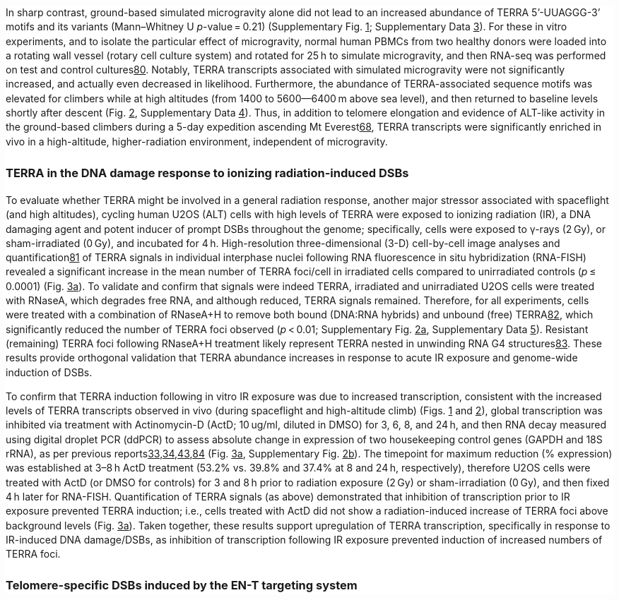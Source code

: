 In sharp contrast, ground-based simulated microgravity alone did not lead to an increased abundance of TERRA 5’-UUAGGG-3’ motifs and its variants (Mann–Whitney U _p_\-value = 0.21) (Supplementary Fig. [1](#MOESM1); Supplementary Data [3](#MOESM5)). For these in vitro experiments, and to isolate the particular effect of microgravity, normal human PBMCs from two healthy donors were loaded into a rotating wall vessel (rotary cell culture system) and rotated for 25 h to simulate microgravity, and then RNA-seq was performed on test and control cultures[80](#CR80). Notably, TERRA transcripts associated with simulated microgravity were not significantly increased, and actually even decreased in likelihood. Furthermore, the abundance of TERRA-associated sequence motifs was elevated for climbers while at high altitudes (from 1400 to 5600—6400 m above sea level), and then returned to baseline levels shortly after descent (Fig. [2](#Fig2), Supplementary Data [4](#MOESM6)). Thus, in addition to telomere elongation and evidence of ALT-like activity in the ground-based climbers during a 5-day expedition ascending Mt Everest[68](#CR68), TERRA transcripts were significantly enriched in vivo in a high-altitude, higher-radiation environment, independent of microgravity.

### TERRA in the DNA damage response to ionizing radiation-induced DSBs

To evaluate whether TERRA might be involved in a general radiation response, another major stressor associated with spaceflight (and high altitudes), cycling human U2OS (ALT) cells with high levels of TERRA were exposed to ionizing radiation (IR), a DNA damaging agent and potent inducer of prompt DSBs throughout the genome; specifically, cells were exposed to γ-rays (2 Gy), or sham-irradiated (0 Gy), and incubated for 4 h. High-resolution three-dimensional (3-D) cell-by-cell image analyses and quantification[81](#CR81) of TERRA signals in individual interphase nuclei following RNA fluorescence in situ hybridization (RNA-FISH) revealed a significant increase in the mean number of TERRA foci/cell in irradiated cells compared to unirradiated controls (_p_ ≤ 0.0001) (Fig. [3a](#Fig3)). To validate and confirm that signals were indeed TERRA, irradiated and unirradiated U2OS cells were treated with RNaseA, which degrades free RNA, and although reduced, TERRA signals remained. Therefore, for all experiments, cells were treated with a combination of RNaseA+H to remove both bound (DNA:RNA hybrids) and unbound (free) TERRA[82](#CR82), which significantly reduced the number of TERRA foci observed (_p_ < 0.01; Supplementary Fig. [2a](#MOESM1), Supplementary Data [5](#MOESM7)). Resistant (remaining) TERRA foci following RNaseA+H treatment likely represent TERRA nested in unwinding RNA G4 structures[83](#CR83). These results provide orthogonal validation that TERRA abundance increases in response to acute IR exposure and genome-wide induction of DSBs.

To confirm that TERRA induction following in vitro IR exposure was due to increased transcription, consistent with the increased levels of TERRA transcripts observed in vivo (during spaceflight and high-altitude climb) (Figs. [1](#Fig1) and [2](#Fig2)), global transcription was inhibited via treatment with Actinomycin-D (ActD; 10 ug/ml, diluted in DMSO) for 3, 6, 8, and 24 h, and then RNA decay measured using digital droplet PCR (ddPCR) to assess absolute change in expression of two housekeeping control genes (GAPDH and 18S rRNA), as per previous reports[33](#CR33),[34](#CR34),[43](#CR43),[84](#CR84) (Fig. [3a](#Fig3), Supplementary Fig. [2b](#MOESM1)). The timepoint for maximum reduction (% expression) was established at 3–8 h ActD treatment (53.2% vs. 39.8% and 37.4% at 8 and 24 h, respectively), therefore U2OS cells were treated with ActD (or DMSO for controls) for 3 and 8 h prior to radiation exposure (2 Gy) or sham-irradiation (0 Gy), and then fixed 4 h later for RNA-FISH. Quantification of TERRA signals (as above) demonstrated that inhibition of transcription prior to IR exposure prevented TERRA induction; i.e., cells treated with ActD did not show a radiation-induced increase of TERRA foci above background levels (Fig. [3a](#Fig3)). Taken together, these results support upregulation of TERRA transcription, specifically in response to IR-induced DNA damage/DSBs, as inhibition of transcription following IR exposure prevented induction of increased numbers of TERRA foci.

### Telomere-specific DSBs induced by the EN-T targeting system
